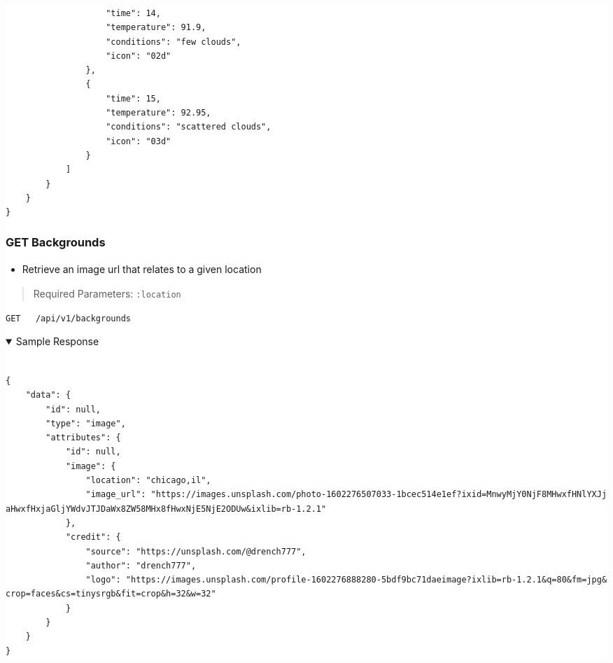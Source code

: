 ```
                    "time": 14,
                    "temperature": 91.9,
                    "conditions": "few clouds",
                    "icon": "02d"
                },
                {
                    "time": 15,
                    "temperature": 92.95,
                    "conditions": "scattered clouds",
                    "icon": "03d"
                }
            ]
        }
    }
}

```

</details>

### GET Backgrounds
* Retrieve an image url that relates to a given location
> Required Parameters: `:location`
```
GET   /api/v1/backgrounds
```

<details open>
<summary>Sample Response</summary>
<br>

```
{
    "data": {
        "id": null,
        "type": "image",
        "attributes": {
            "id": null,
            "image": {
                "location": "chicago,il",
                "image_url": "https://images.unsplash.com/photo-1602276507033-1bcec514e1ef?ixid=MnwyMjY0NjF8MHwxfHNlYXJjaHwxfHxjaGljYWdvJTJDaWx8ZW58MHx8fHwxNjE5NjE2ODUw&ixlib=rb-1.2.1"
            },
            "credit": {
                "source": "https://unsplash.com/@drench777",
                "author": "drench777",
                "logo": "https://images.unsplash.com/profile-1602276888280-5bdf9bc71daeimage?ixlib=rb-1.2.1&q=80&fm=jpg&crop=faces&cs=tinysrgb&fit=crop&h=32&w=32"
            }
        }
    }
}

```
